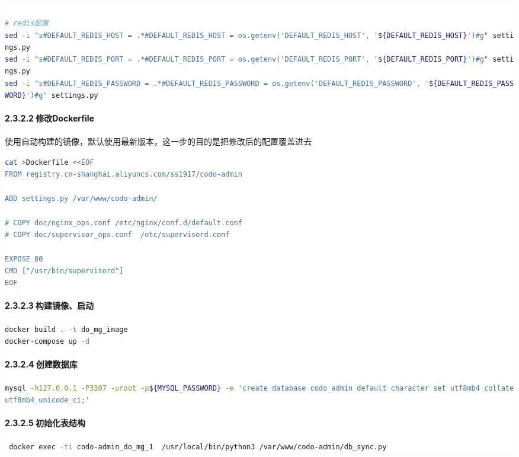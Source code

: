 ```sh

# redis配置
sed -i "s#DEFAULT_REDIS_HOST = .*#DEFAULT_REDIS_HOST = os.getenv('DEFAULT_REDIS_HOST', '${DEFAULT_REDIS_HOST}')#g" settings.py
sed -i "s#DEFAULT_REDIS_PORT = .*#DEFAULT_REDIS_PORT = os.getenv('DEFAULT_REDIS_PORT', '${DEFAULT_REDIS_PORT}')#g" settings.py
sed -i "s#DEFAULT_REDIS_PASSWORD = .*#DEFAULT_REDIS_PASSWORD = os.getenv('DEFAULT_REDIS_PASSWORD', '${DEFAULT_REDIS_PASSWORD}')#g" settings.py
```





#### 2.3.2.2 修改Dockerfile

使用自动构建的镜像，默认使用最新版本，这一步的目的是把修改后的配置覆盖进去

```sh
cat >Dockerfile <<EOF
FROM registry.cn-shanghai.aliyuncs.com/ss1917/codo-admin

ADD settings.py /var/www/codo-admin/

# COPY doc/nginx_ops.conf /etc/nginx/conf.d/default.conf
# COPY doc/supervisor_ops.conf  /etc/supervisord.conf

EXPOSE 80
CMD ["/usr/bin/supervisord"]
EOF
```



#### 2.3.2.3 构建镜像、启动

```sh
docker build . -t do_mg_image
docker-compose up -d
```



#### 2.3.2.4 创建数据库

```sh
mysql -h127.0.0.1 -P3307 -uroot -p${MYSQL_PASSWORD} -e 'create database codo_admin default character set utf8mb4 collate utf8mb4_unicode_ci;'
```



#### 2.3.2.5 初始化表结构

```sh
 docker exec -ti codo-admin_do_mg_1  /usr/local/bin/python3 /var/www/codo-admin/db_sync.py
```


